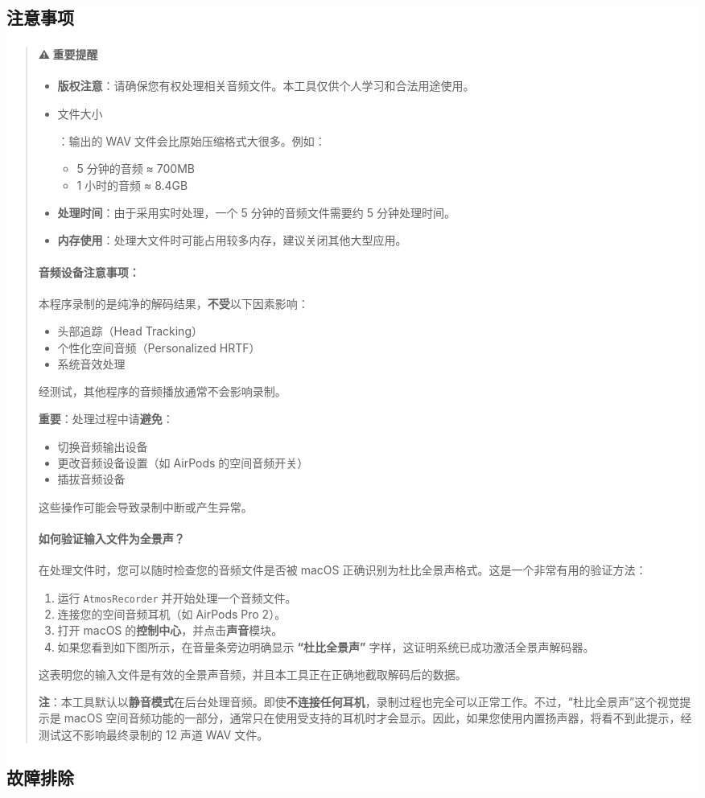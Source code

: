 ## 注意事项

> #### ⚠️ 重要提醒
>
> - **版权注意**：请确保您有权处理相关音频文件。本工具仅供个人学习和合法用途使用。
>
> - 文件大小
>
>   ：输出的 WAV 文件会比原始压缩格式大很多。例如：
>
>   - 5 分钟的音频 ≈ 700MB
>   - 1 小时的音频 ≈ 8.4GB
>
> - **处理时间**：由于采用实时处理，一个 5 分钟的音频文件需要约 5 分钟处理时间。
>
> - **内存使用**：处理大文件时可能占用较多内存，建议关闭其他大型应用。
>
> #### 音频设备注意事项：
>
> 本程序录制的是纯净的解码结果，**不受**以下因素影响：
>
> - 头部追踪（Head Tracking）
> - 个性化空间音频（Personalized HRTF）
> - 系统音效处理
>
> 经测试，其他程序的音频播放通常不会影响录制。
>
> **重要**：处理过程中请**避免**：
>
> - 切换音频输出设备
> - 更改音频设备设置（如 AirPods 的空间音频开关）
> - 插拔音频设备
>
> 这些操作可能会导致录制中断或产生异常。
>
> #### 如何验证输入文件为全景声？
>
> 在处理文件时，您可以随时检查您的音频文件是否被 macOS 正确识别为杜比全景声格式。这是一个非常有用的验证方法：
>
> 1. 运行 `AtmosRecorder` 并开始处理一个音频文件。
> 2. 连接您的空间音频耳机（如 AirPods Pro 2）。
> 3. 打开 macOS 的**控制中心**，并点击**声音**模块。
> 4. 如果您看到如下图所示，在音量条旁边明确显示 **“杜比全景声”** 字样，这证明系统已成功激活全景声解码器。
>
> 这表明您的输入文件是有效的全景声音频，并且本工具正在正确地截取解码后的数据。
>
> **注**：本工具默认以**静音模式**在后台处理音频。即使**不连接任何耳机**，录制过程也完全可以正常工作。不过，“杜比全景声”这个视觉提示是 macOS 空间音频功能的一部分，通常只在使用受支持的耳机时才会显示。因此，如果您使用内置扬声器，将看不到此提示，经测试这不影响最终录制的 12 声道 WAV 文件。

## 故障排除
